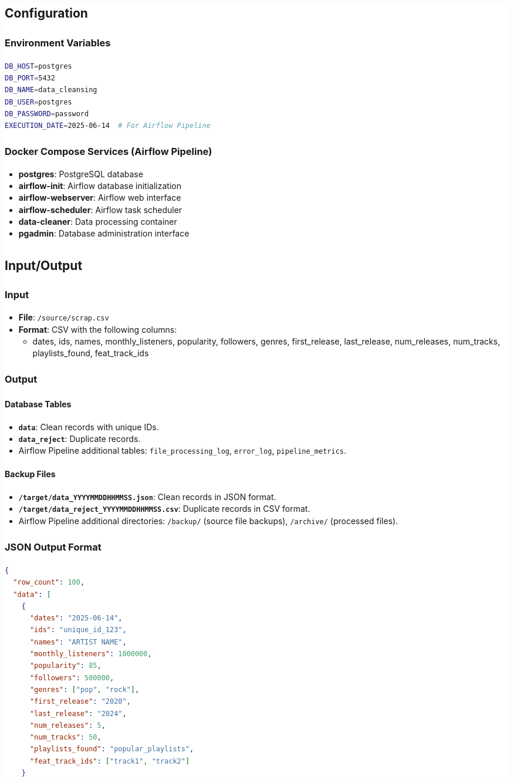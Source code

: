 ## Configuration

### Environment Variables
```bash
DB_HOST=postgres
DB_PORT=5432
DB_NAME=data_cleansing
DB_USER=postgres
DB_PASSWORD=password
EXECUTION_DATE=2025-06-14  # For Airflow Pipeline
```

### Docker Compose Services (Airflow Pipeline)
- **postgres**: PostgreSQL database
- **airflow-init**: Airflow database initialization
- **airflow-webserver**: Airflow web interface
- **airflow-scheduler**: Airflow task scheduler
- **data-cleaner**: Data processing container
- **pgadmin**: Database administration interface

## Input/Output

### Input
- **File**: `/source/scrap.csv`
- **Format**: CSV with the following columns:
  - dates, ids, names, monthly_listeners, popularity, followers, genres, first_release, last_release, num_releases, num_tracks, playlists_found, feat_track_ids

### Output

#### Database Tables
- **`data`**: Clean records with unique IDs.
- **`data_reject`**: Duplicate records.
- Airflow Pipeline additional tables: `file_processing_log`, `error_log`, `pipeline_metrics`.

#### Backup Files
- **`/target/data_YYYYMMDDHHMMSS.json`**: Clean records in JSON format.
- **`/target/data_reject_YYYYMMDDHHMMSS.csv`**: Duplicate records in CSV format.
- Airflow Pipeline additional directories: `/backup/` (source file backups), `/archive/` (processed files).

### JSON Output Format
```json
{
  "row_count": 100,
  "data": [
    {
      "dates": "2025-06-14",
      "ids": "unique_id_123",
      "names": "ARTIST NAME",
      "monthly_listeners": 1000000,
      "popularity": 85,
      "followers": 500000,
      "genres": ["pop", "rock"],
      "first_release": "2020",
      "last_release": "2024",
      "num_releases": 5,
      "num_tracks": 50,
      "playlists_found": "popular_playlists",
      "feat_track_ids": ["track1", "track2"]
    }
```